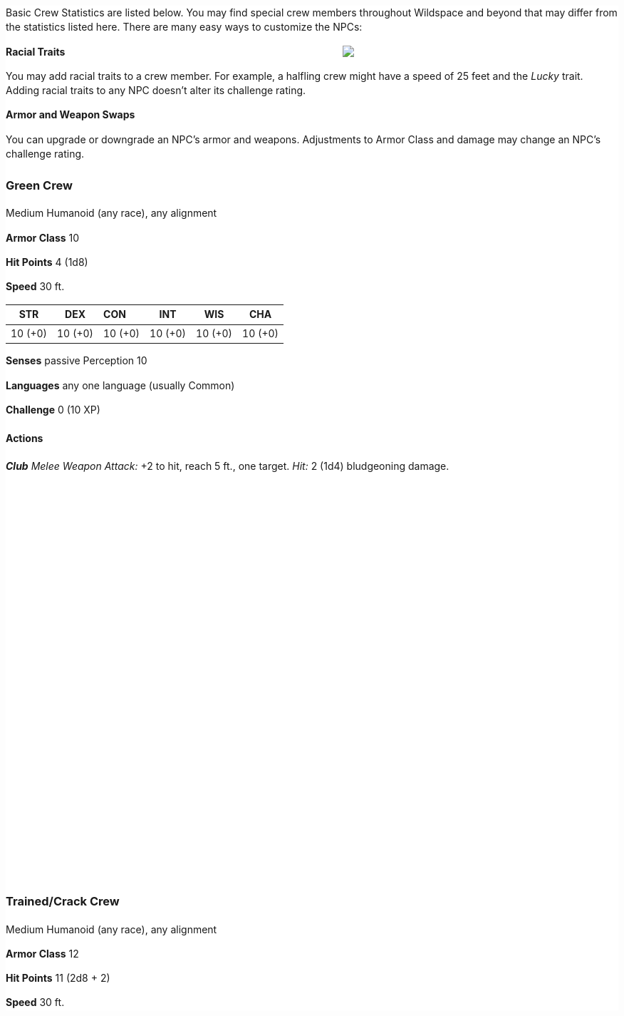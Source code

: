   <img src='https://www.gmbinder.com/images/NzvBOHY.png' style='position:absolute;top:80px;right:50px;width:43%;mix-blend-mode:multiply'/>

  Basic Crew Statistics are listed below. You may find special crew members throughout Wildspace and beyond that may differ from the statistics listed here. There are many easy ways to customize the NPCs:

  **Racial Traits**

  You may add racial traits to a crew member. For example, a halfling crew might have a speed of 25 feet and the *Lucky* trait. Adding racial traits to any NPC doesn’t alter its challenge rating.

  **Armor and Weapon Swaps**

  You can upgrade or downgrade an NPC’s armor and weapons. Adjustments to Armor Class and damage may change an NPC’s challenge rating.

  <div class='classTable'>

  ### Green Crew
  Medium Humanoid (any race), any alignment

  **Armor Class** 10

  **Hit Points** 4 (1d8)

  **Speed** 30 ft.

  |STR|DEX|CON|INT|WIS|CHA|
  |:---:|:---:|:---|:---:|:---:|:---:|
  |10 (+0)|10 (+0)|10 (+0)|10 (+0)|10 (+0)|10 (+0)|
  **Senses** passive Perception 10

  **Languages** any one language (usually Common)

  **Challenge** 0 (10 XP)

  #### Actions

  ***Club*** *Melee Weapon Attack:* +2 to hit, reach 5 ft., one target. *Hit:* 2 (1d4) bludgeoning damage.

  </div>

  ```
  ```
  <br>
  <div style="margin-top:555px;"></div>

  <div class='classTable'>

  ### Trained/Crack Crew
  Medium Humanoid (any race), any alignment

  **Armor Class** 12

  **Hit Points** 11 (2d8 + 2)

  **Speed** 30 ft.

